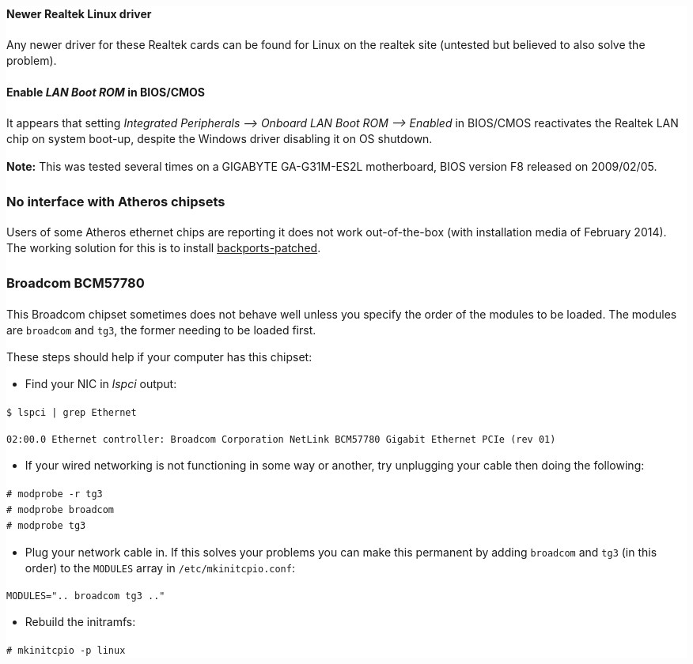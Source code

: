 #### Newer Realtek Linux driver

Any newer driver for these Realtek cards can be found for Linux on the realtek site (untested but believed to also solve the problem).

#### Enable *LAN Boot ROM* in BIOS/CMOS

It appears that setting *Integrated Peripherals --> Onboard LAN Boot ROM --> Enabled* in BIOS/CMOS reactivates the Realtek LAN chip on system boot-up, despite the Windows driver disabling it on OS shutdown.

**Note:** This was tested several times on a GIGABYTE GA-G31M-ES2L motherboard, BIOS version F8 released on 2009/02/05.

### No interface with Atheros chipsets

Users of some Atheros ethernet chips are reporting it does not work out-of-the-box (with installation media of February 2014). The working solution for this is to install [backports-patched](https://aur.archlinux.org/packages/backports-patched/).

### Broadcom BCM57780

This Broadcom chipset sometimes does not behave well unless you specify the order of the modules to be loaded. The modules are `broadcom` and `tg3`, the former needing to be loaded first.

These steps should help if your computer has this chipset:

*   Find your NIC in *lspci* output:

 `$ lspci | grep Ethernet` 
```
02:00.0 Ethernet controller: Broadcom Corporation NetLink BCM57780 Gigabit Ethernet PCIe (rev 01)

```

*   If your wired networking is not functioning in some way or another, try unplugging your cable then doing the following:

```
# modprobe -r tg3
# modprobe broadcom
# modprobe tg3

```

*   Plug your network cable in. If this solves your problems you can make this permanent by adding `broadcom` and `tg3` (in this order) to the `MODULES` array in `/etc/mkinitcpio.conf`:

```
MODULES=".. broadcom tg3 .."

```

*   Rebuild the initramfs:

```
# mkinitcpio -p linux

```
